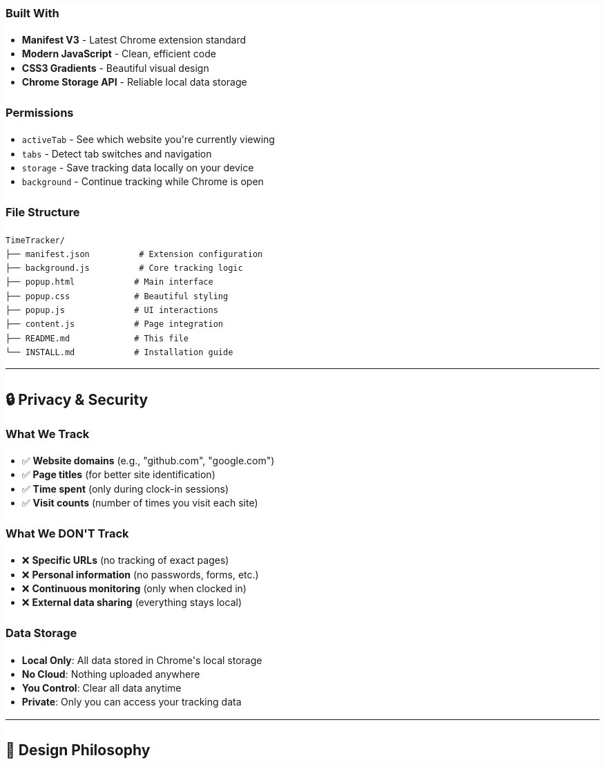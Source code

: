 ### Built With
- **Manifest V3** - Latest Chrome extension standard
- **Modern JavaScript** - Clean, efficient code
- **CSS3 Gradients** - Beautiful visual design
- **Chrome Storage API** - Reliable local data storage

### Permissions
- `activeTab` - See which website you're currently viewing
- `tabs` - Detect tab switches and navigation
- `storage` - Save tracking data locally on your device
- `background` - Continue tracking while Chrome is open

### File Structure
```
TimeTracker/
├── manifest.json          # Extension configuration
├── background.js          # Core tracking logic
├── popup.html            # Main interface
├── popup.css             # Beautiful styling
├── popup.js              # UI interactions
├── content.js            # Page integration
├── README.md             # This file
└── INSTALL.md            # Installation guide
```

---

## 🔒 Privacy & Security

### What We Track
- ✅ **Website domains** (e.g., "github.com", "google.com")
- ✅ **Page titles** (for better site identification)
- ✅ **Time spent** (only during clock-in sessions)
- ✅ **Visit counts** (number of times you visit each site)

### What We DON'T Track
- ❌ **Specific URLs** (no tracking of exact pages)
- ❌ **Personal information** (no passwords, forms, etc.)
- ❌ **Continuous monitoring** (only when clocked in)
- ❌ **External data sharing** (everything stays local)

### Data Storage
- **Local Only**: All data stored in Chrome's local storage
- **No Cloud**: Nothing uploaded anywhere
- **You Control**: Clear all data anytime
- **Private**: Only you can access your tracking data

---

## 🎨 Design Philosophy
